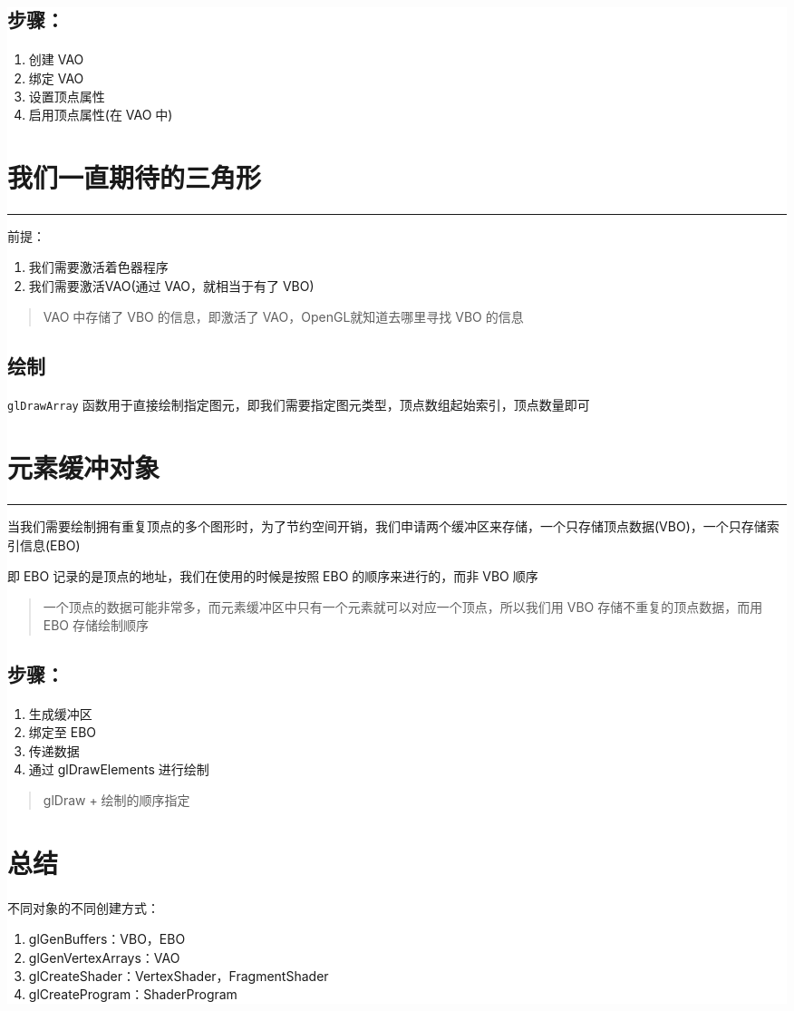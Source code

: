 ## 步骤：
1. 创建 VAO
2. 绑定 VAO
3. 设置顶点属性
4. 启用顶点属性(在 VAO 中)

# 我们一直期待的三角形
---

前提：
1. 我们需要激活着色器程序
2. 我们需要激活VAO(通过 VAO，就相当于有了 VBO)

> VAO 中存储了 VBO 的信息，即激活了 VAO，OpenGL就知道去哪里寻找 VBO 的信息 

## 绘制

`glDrawArray` 函数用于直接绘制指定图元，即我们需要指定图元类型，顶点数组起始索引，顶点数量即可

# 元素缓冲对象
---

当我们需要绘制拥有重复顶点的多个图形时，为了节约空间开销，我们申请两个缓冲区来存储，一个只存储顶点数据(VBO)，一个只存储索引信息(EBO)

即 EBO 记录的是顶点的地址，我们在使用的时候是按照 EBO 的顺序来进行的，而非 VBO 顺序

> 一个顶点的数据可能非常多，而元素缓冲区中只有一个元素就可以对应一个顶点，所以我们用 VBO 存储不重复的顶点数据，而用 EBO 存储绘制顺序

## 步骤：
1. 生成缓冲区
2. 绑定至 EBO
3. 传递数据
4. 通过 glDrawElements 进行绘制

> glDraw + 绘制的顺序指定

# 总结

不同对象的不同创建方式：
1. glGenBuffers：VBO，EBO
2. glGenVertexArrays：VAO
3. glCreateShader：VertexShader，FragmentShader
4. glCreateProgram：ShaderProgram

